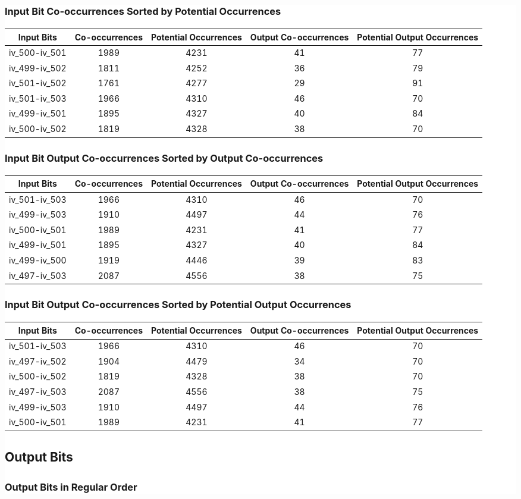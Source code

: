 ### Input Bit Co-occurrences Sorted by Potential Occurrences

| Input Bits | Co-occurrences | Potential Occurrences | Output Co-occurrences | Potential Output Occurrences |
|:----------:|:--------------:|:---------------------:|:---------------------:|:----------------------------:|
| iv_500-iv_501 | 1989 | 4231 | 41 | 77 |
| iv_499-iv_502 | 1811 | 4252 | 36 | 79 |
| iv_501-iv_502 | 1761 | 4277 | 29 | 91 |
| iv_501-iv_503 | 1966 | 4310 | 46 | 70 |
| iv_499-iv_501 | 1895 | 4327 | 40 | 84 |
| iv_500-iv_502 | 1819 | 4328 | 38 | 70 |

### Input Bit Output Co-occurrences Sorted by Output Co-occurrences

| Input Bits | Co-occurrences | Potential Occurrences | Output Co-occurrences | Potential Output Occurrences |
|:----------:|:--------------:|:---------------------:|:---------------------:|:----------------------------:|
| iv_501-iv_503 | 1966 | 4310 | 46 | 70 |
| iv_499-iv_503 | 1910 | 4497 | 44 | 76 |
| iv_500-iv_501 | 1989 | 4231 | 41 | 77 |
| iv_499-iv_501 | 1895 | 4327 | 40 | 84 |
| iv_499-iv_500 | 1919 | 4446 | 39 | 83 |
| iv_497-iv_503 | 2087 | 4556 | 38 | 75 |

### Input Bit Output Co-occurrences Sorted by Potential Output Occurrences

| Input Bits | Co-occurrences | Potential Occurrences | Output Co-occurrences | Potential Output Occurrences |
|:----------:|:--------------:|:---------------------:|:---------------------:|:----------------------------:|
| iv_501-iv_503 | 1966 | 4310 | 46 | 70 |
| iv_497-iv_502 | 1904 | 4479 | 34 | 70 |
| iv_500-iv_502 | 1819 | 4328 | 38 | 70 |
| iv_497-iv_503 | 2087 | 4556 | 38 | 75 |
| iv_499-iv_503 | 1910 | 4497 | 44 | 76 |
| iv_500-iv_501 | 1989 | 4231 | 41 | 77 |

## Output Bits

### Output Bits in Regular Order
